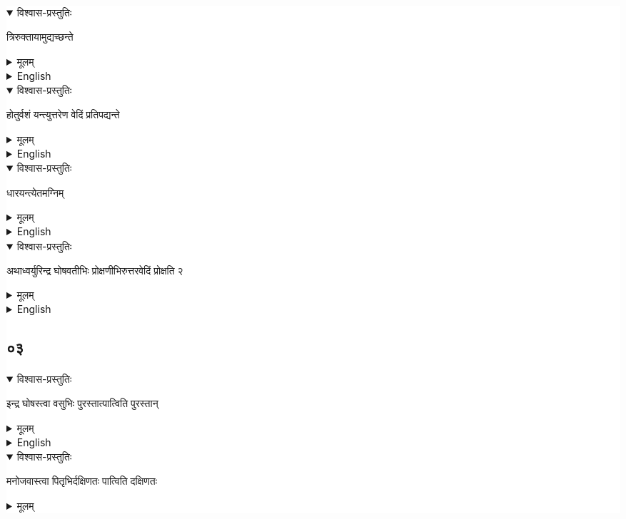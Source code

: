 <details open><summary>विश्वास-प्रस्तुतिः</summary>

त्रिरुक्तायामुद्यच्छन्ते
</details>

<details><summary>मूलम्</summary></details>

<details><summary>English</summary></details>



<details open><summary>विश्वास-प्रस्तुतिः</summary>

होतुर्वशं यन्त्युत्तरेण वेदिं प्रतिपद्यन्ते
</details>

<details><summary>मूलम्</summary></details>

<details><summary>English</summary></details>



<details open><summary>विश्वास-प्रस्तुतिः</summary>

धारयन्त्येतमग्निम्
</details>

<details><summary>मूलम्</summary></details>

<details><summary>English</summary></details>



<details open><summary>विश्वास-प्रस्तुतिः</summary>

अथाध्वर्युरिन्द्र घोषवतीभिः प्रोक्षणीभिरुत्तरवेदिं प्रोक्षति २
</details>

<details><summary>मूलम्</summary></details>

<details><summary>English</summary></details>


## ०३ 

 


<details open><summary>विश्वास-प्रस्तुतिः</summary>

इन्द्र घोषस्त्वा वसुभिः पुरस्तात्पात्विति पुरस्तान्
</details>

<details><summary>मूलम्</summary></details>

<details><summary>English</summary></details>



<details open><summary>विश्वास-प्रस्तुतिः</summary>

मनोजवास्त्वा पितृभिर्दक्षिणतः पात्विति दक्षिणतः
</details>

<details><summary>मूलम्</summary></details>
